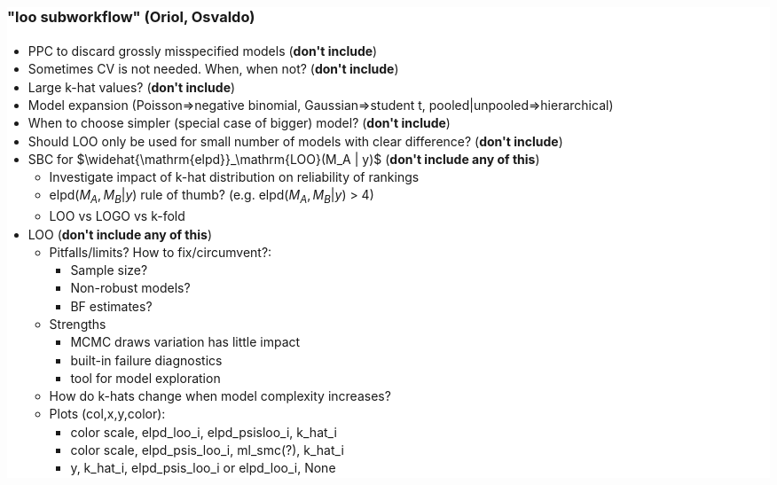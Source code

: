 
### "loo subworkflow" (Oriol, Osvaldo)

* PPC to discard grossly misspecified models (**don't include**)
* Sometimes CV is not needed. When, when not? (**don't include**)
* Large k-hat values? (**don't include**)
* Model expansion (Poisson=>negative binomial, Gaussian=>student t, pooled|unpooled=>hierarchical)
* When to choose simpler (special case of bigger) model? (**don't include**)
* Should LOO only be used for small number of models with clear difference? (**don't include**)
* SBC for $\widehat{\mathrm{elpd}}_\mathrm{LOO}(M_A | y)$ (**don't include any of this**)
  * Investigate impact of k-hat distribution on reliability of rankings
  * $\mathrm{elpd}(M_A, M_B | y)$ rule of thumb? (e.g. $\mathrm{elpd}(M_A, M_B | y)$ > 4)
  * LOO vs LOGO vs k-fold
* LOO (**don't include any of this**)
  * Pitfalls/limits? How to fix/circumvent?:
    * Sample size?  
    * Non-robust models?
    * BF estimates?
  * Strengths
    * MCMC draws variation has little impact
    * built-in failure diagnostics
    * tool for model exploration
  * How do k-hats change when model complexity increases?
  * Plots (col,x,y,color):
    * color scale, elpd_loo_i, elpd_psisloo_i, k_hat_i
    * color scale, elpd_psis_loo_i, ml_smc(?), k_hat_i
    * y, k_hat_i, elpd_psis_loo_i or elpd_loo_i, None